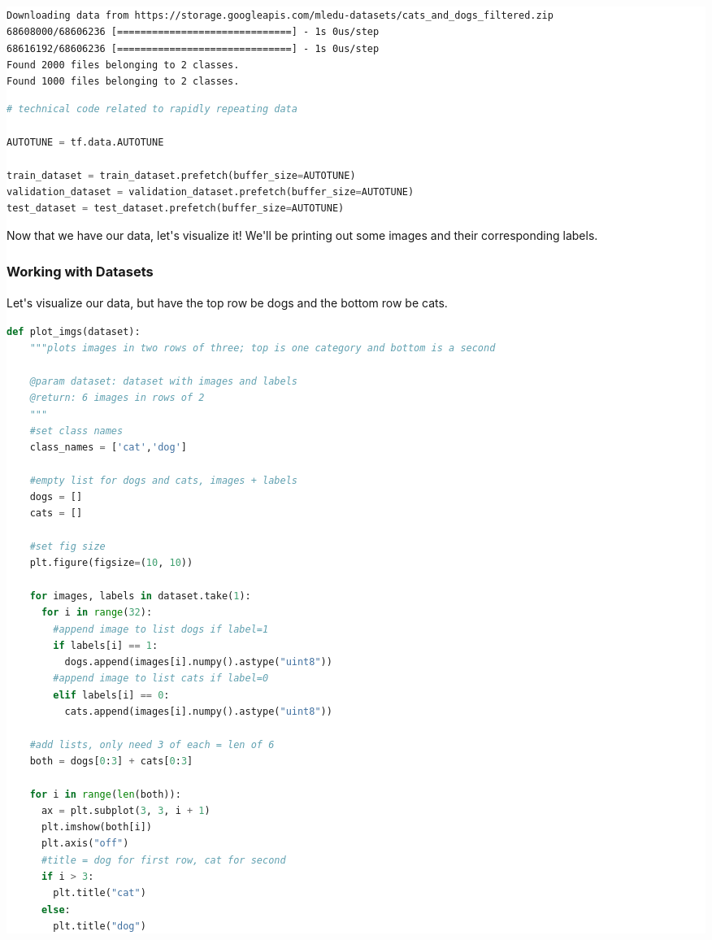     Downloading data from https://storage.googleapis.com/mledu-datasets/cats_and_dogs_filtered.zip
    68608000/68606236 [==============================] - 1s 0us/step
    68616192/68606236 [==============================] - 1s 0us/step
    Found 2000 files belonging to 2 classes.
    Found 1000 files belonging to 2 classes.



```python
# technical code related to rapidly repeating data 

AUTOTUNE = tf.data.AUTOTUNE

train_dataset = train_dataset.prefetch(buffer_size=AUTOTUNE)
validation_dataset = validation_dataset.prefetch(buffer_size=AUTOTUNE)
test_dataset = test_dataset.prefetch(buffer_size=AUTOTUNE)
```

Now that we have our data, let's visualize it! We'll be printing out some images and their corresponding labels.

### Working with Datasets

Let's visualize our data, but have the top row be dogs and the bottom row be cats.


```python
def plot_imgs(dataset):
    """plots images in two rows of three; top is one category and bottom is a second

    @param dataset: dataset with images and labels
    @return: 6 images in rows of 2
    """
    #set class names
    class_names = ['cat','dog']

    #empty list for dogs and cats, images + labels
    dogs = []
    cats = []

    #set fig size
    plt.figure(figsize=(10, 10))

    for images, labels in dataset.take(1):
      for i in range(32):
        #append image to list dogs if label=1
        if labels[i] == 1:
          dogs.append(images[i].numpy().astype("uint8"))
        #append image to list cats if label=0
        elif labels[i] == 0:
          cats.append(images[i].numpy().astype("uint8"))

    #add lists, only need 3 of each = len of 6
    both = dogs[0:3] + cats[0:3]

    for i in range(len(both)):
      ax = plt.subplot(3, 3, i + 1)
      plt.imshow(both[i])
      plt.axis("off")
      #title = dog for first row, cat for second
      if i > 3:
        plt.title("cat")
      else:
        plt.title("dog")
```
